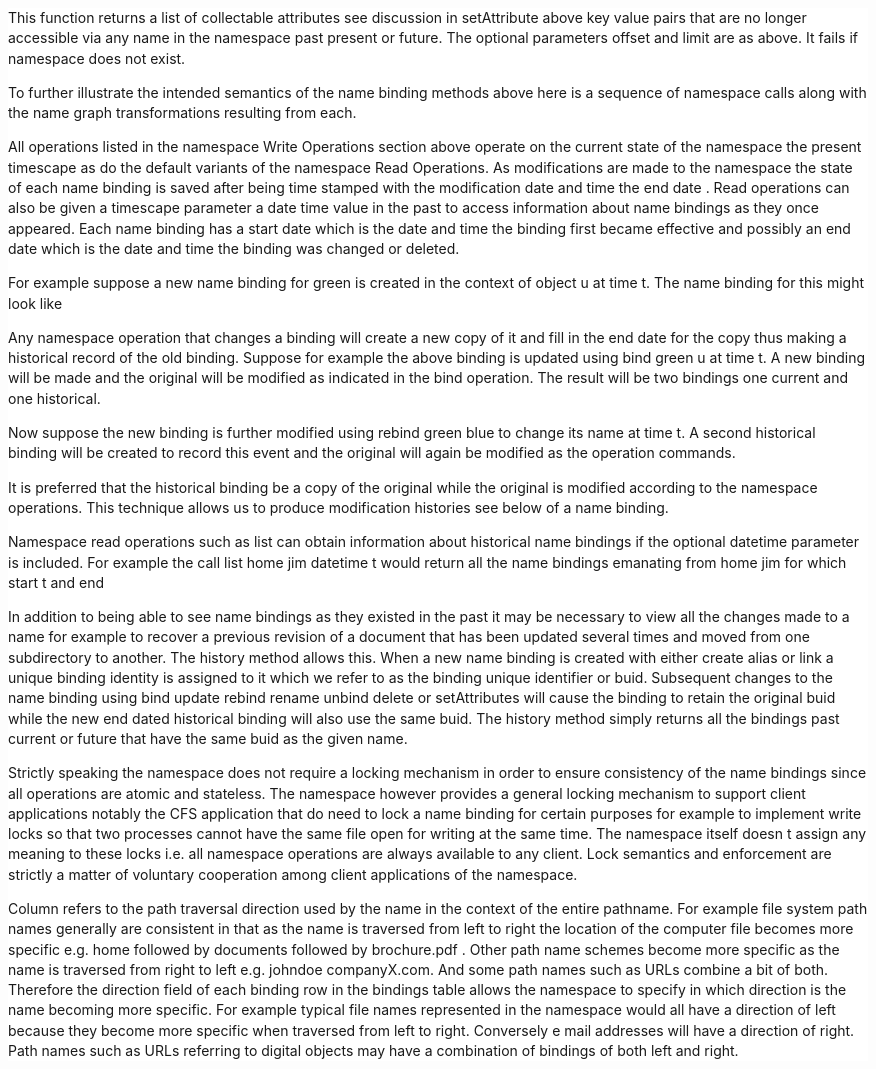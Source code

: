 This function returns a list of collectable attributes see discussion in setAttribute above key value pairs that are no longer accessible via any name in the namespace past present or future. The optional parameters offset and limit are as above. It fails if namespace does not exist.

To further illustrate the intended semantics of the name binding methods above here is a sequence of namespace calls along with the name graph transformations resulting from each.

All operations listed in the namespace Write Operations section above operate on the current state of the namespace the present timescape as do the default variants of the namespace Read Operations. As modifications are made to the namespace the state of each name binding is saved after being time stamped with the modification date and time the end date . Read operations can also be given a timescape parameter a date time value in the past to access information about name bindings as they once appeared. Each name binding has a start date which is the date and time the binding first became effective and possibly an end date which is the date and time the binding was changed or deleted.

For example suppose a new name binding for green is created in the context of object u at time t. The name binding for this might look like 

Any namespace operation that changes a binding will create a new copy of it and fill in the end date for the copy thus making a historical record of the old binding. Suppose for example the above binding is updated using bind green u at time t. A new binding will be made and the original will be modified as indicated in the bind operation. The result will be two bindings one current and one historical.

Now suppose the new binding is further modified using rebind green blue to change its name at time t. A second historical binding will be created to record this event and the original will again be modified as the operation commands.

It is preferred that the historical binding be a copy of the original while the original is modified according to the namespace operations. This technique allows us to produce modification histories see below of a name binding.

Namespace read operations such as list can obtain information about historical name bindings if the optional datetime parameter is included. For example the call list home jim datetime t would return all the name bindings emanating from home jim for which start t and end

In addition to being able to see name bindings as they existed in the past it may be necessary to view all the changes made to a name for example to recover a previous revision of a document that has been updated several times and moved from one subdirectory to another. The history method allows this. When a new name binding is created with either create alias or link a unique binding identity is assigned to it which we refer to as the binding unique identifier or buid. Subsequent changes to the name binding using bind update rebind rename unbind delete or setAttributes will cause the binding to retain the original buid while the new end dated historical binding will also use the same buid. The history method simply returns all the bindings past current or future that have the same buid as the given name.

Strictly speaking the namespace does not require a locking mechanism in order to ensure consistency of the name bindings since all operations are atomic and stateless. The namespace however provides a general locking mechanism to support client applications notably the CFS application that do need to lock a name binding for certain purposes for example to implement write locks so that two processes cannot have the same file open for writing at the same time. The namespace itself doesn t assign any meaning to these locks i.e. all namespace operations are always available to any client. Lock semantics and enforcement are strictly a matter of voluntary cooperation among client applications of the namespace.

Column refers to the path traversal direction used by the name in the context of the entire pathname. For example file system path names generally are consistent in that as the name is traversed from left to right the location of the computer file becomes more specific e.g. home followed by documents followed by brochure.pdf . Other path name schemes become more specific as the name is traversed from right to left e.g. johndoe companyX.com. And some path names such as URLs combine a bit of both. Therefore the direction field of each binding row in the bindings table allows the namespace to specify in which direction is the name becoming more specific. For example typical file names represented in the namespace would all have a direction of left because they become more specific when traversed from left to right. Conversely e mail addresses will have a direction of right. Path names such as URLs referring to digital objects may have a combination of bindings of both left and right. 
